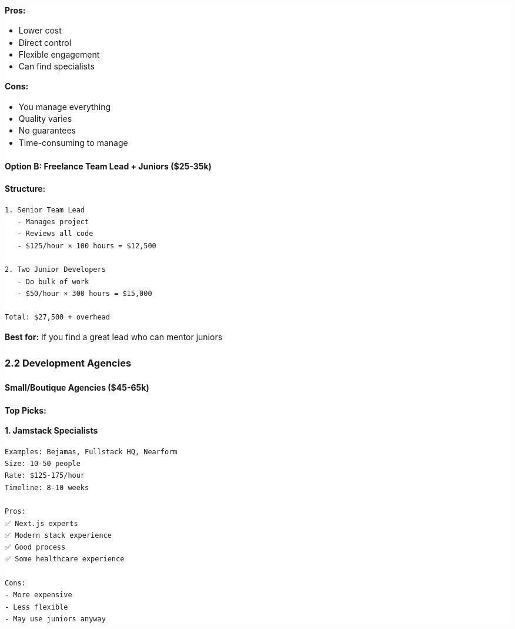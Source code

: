 **Pros:**
- Lower cost
- Direct control
- Flexible engagement
- Can find specialists

**Cons:**
- You manage everything
- Quality varies
- No guarantees
- Time-consuming to manage

#### Option B: Freelance Team Lead + Juniors ($25-35k)

**Structure:**
```
1. Senior Team Lead
   - Manages project
   - Reviews all code
   - $125/hour × 100 hours = $12,500

2. Two Junior Developers
   - Do bulk of work
   - $50/hour × 300 hours = $15,000

Total: $27,500 + overhead
```

**Best for:** If you find a great lead who can mentor juniors

### 2.2 Development Agencies

#### Small/Boutique Agencies ($45-65k)

**Top Picks:**

**1. Jamstack Specialists**
```
Examples: Bejamas, Fullstack HQ, Nearform
Size: 10-50 people
Rate: $125-175/hour
Timeline: 8-10 weeks

Pros:
✅ Next.js experts
✅ Modern stack experience
✅ Good process
✅ Some healthcare experience

Cons:
- More expensive
- Less flexible
- May use juniors anyway
```
